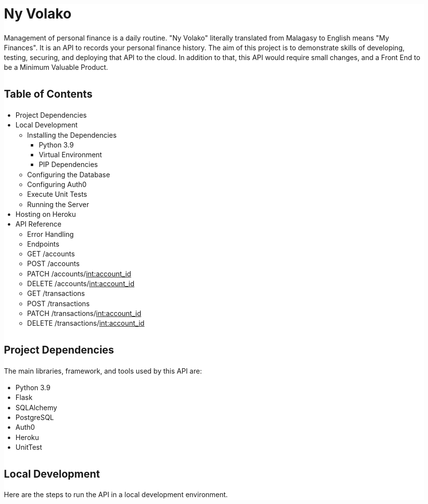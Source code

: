 # Ny Volako

Management of personal finance is a daily routine. "Ny Volako" literally translated from Malagasy to English means
"My Finances". It is an API to records your personal finance history. The aim of this project is to demonstrate skills
of developing, testing, securing, and deploying that API to the cloud. In addition to that, this API would require small
changes, and a Front End to be a Minimum Valuable Product.

## Table of Contents
* Project Dependencies
* Local Development
    * Installing the Dependencies
        * Python 3.9
        * Virtual Environment
        * PIP Dependencies
    * Configuring the Database
    * Configuring Auth0
    * Execute Unit Tests
    * Running the Server
* Hosting on Heroku
* API Reference
    * Error Handling
    * Endpoints
    * GET /accounts
    * POST /accounts
    * PATCH /accounts/<int:account_id>
    * DELETE /accounts/<int:account_id>
    * GET /transactions
    * POST /transactions
    * PATCH /transactions/<int:account_id>
    * DELETE /transactions/<int:account_id>
    

## Project Dependencies

The main libraries, framework, and tools used by this API are:

* Python 3.9
* Flask
* SQLAlchemy
* PostgreSQL
* Auth0
* Heroku
* UnitTest

## Local Development

Here are the steps to run the API in a local development environment.
